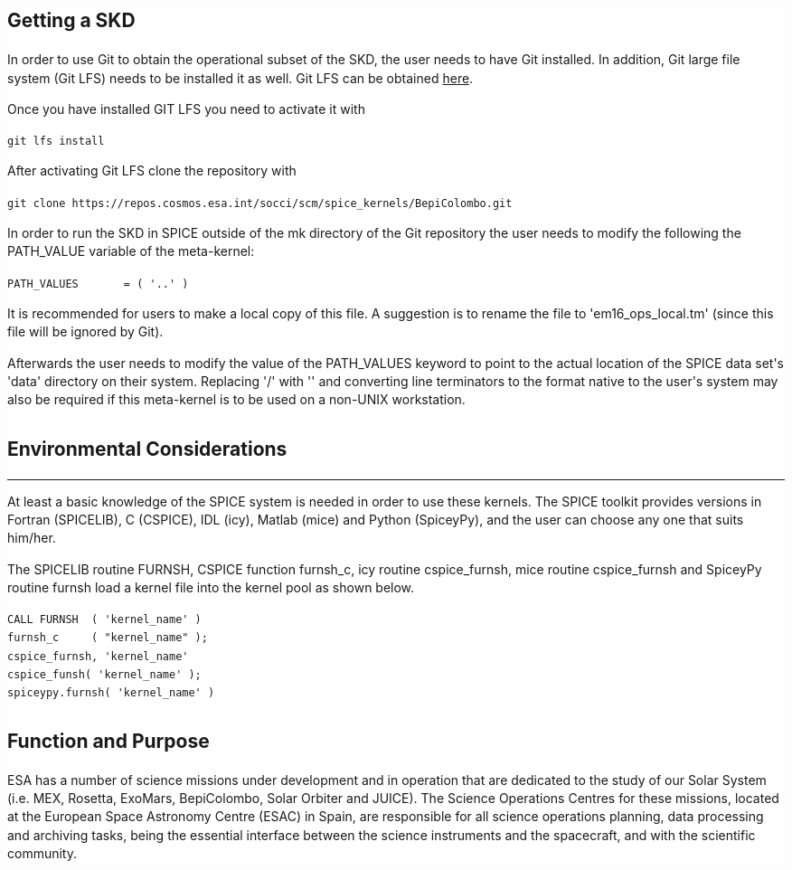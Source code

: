 ## Getting a SKD

In order to use Git to obtain the operational subset of the SKD, the user needs
to have Git installed. In addition, Git large file system (Git LFS) needs to be
installed it as well. Git LFS can be obtained [here](https://git-lfs.github.com/).

Once you have installed GIT LFS you need to activate it with

    git lfs install

After activating Git LFS clone the repository with

    git clone https://repos.cosmos.esa.int/socci/scm/spice_kernels/BepiColombo.git

In order to run the SKD in SPICE outside of the mk directory of the Git
repository the user needs to modify the following the PATH_VALUE variable
of the meta-kernel:

    PATH_VALUES       = ( '..' )

It is recommended for users to make a local copy of this file. A suggestion
 is to rename the file to 'em16_ops_local.tm' (since this file will be ignored
 by Git).

 Afterwards the user needs to
modify the value of the PATH_VALUES keyword to point to the actual
location of the SPICE data set's 'data' directory on
their system. Replacing '/' with '\' and converting line
   terminators to the format native to the user's system may also be
   required if this meta-kernel is to be used on a non-UNIX workstation.


## Environmental Considerations
----------------------------

 At least a basic knowledge of the SPICE system is needed in order to
 use these kernels. The SPICE toolkit provides versions in Fortran
 (SPICELIB), C (CSPICE), IDL (icy), Matlab (mice) and Python (SpiceyPy),
 and the user can choose any one that suits him/her.

 The SPICELIB routine FURNSH, CSPICE function furnsh_c, icy routine
 cspice_furnsh, mice routine cspice_furnsh and SpiceyPy routine furnsh
 load a kernel file into the kernel pool as shown below.

    CALL FURNSH  ( 'kernel_name' )
    furnsh_c     ( "kernel_name" );
    cspice_furnsh, 'kernel_name'
    cspice_funsh( 'kernel_name' );
    spiceypy.furnsh( 'kernel_name' )


## Function and Purpose

ESA has a number of science missions under development and in operation that are dedicated to the study of our Solar System (i.e. MEX, Rosetta, ExoMars, BepiColombo, Solar Orbiter and JUICE). The Science Operations Centres for these missions, located at the European Space Astronomy Centre (ESAC) in Spain, are responsible for all science operations planning, data processing and archiving tasks, being the essential interface between the science instruments and the spacecraft, and with the scientific community.
